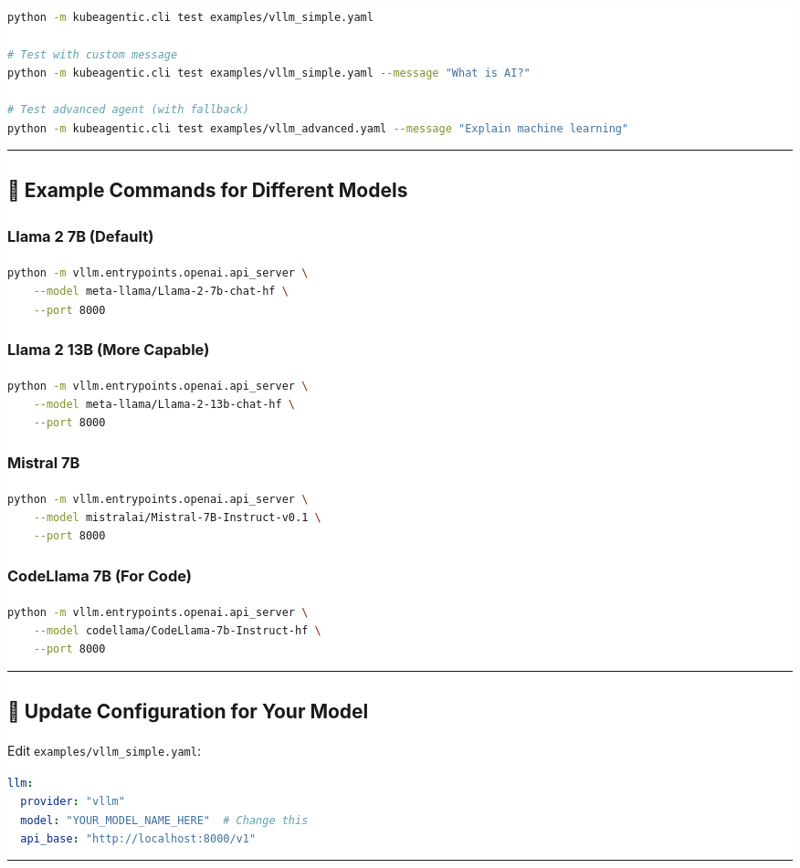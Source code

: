 ```bash
python -m kubeagentic.cli test examples/vllm_simple.yaml

# Test with custom message
python -m kubeagentic.cli test examples/vllm_simple.yaml --message "What is AI?"

# Test advanced agent (with fallback)
python -m kubeagentic.cli test examples/vllm_advanced.yaml --message "Explain machine learning"
```

---

## 📝 Example Commands for Different Models

### Llama 2 7B (Default)
```bash
python -m vllm.entrypoints.openai.api_server \
    --model meta-llama/Llama-2-7b-chat-hf \
    --port 8000
```

### Llama 2 13B (More Capable)
```bash
python -m vllm.entrypoints.openai.api_server \
    --model meta-llama/Llama-2-13b-chat-hf \
    --port 8000
```

### Mistral 7B
```bash
python -m vllm.entrypoints.openai.api_server \
    --model mistralai/Mistral-7B-Instruct-v0.1 \
    --port 8000
```

### CodeLlama 7B (For Code)
```bash
python -m vllm.entrypoints.openai.api_server \
    --model codellama/CodeLlama-7b-Instruct-hf \
    --port 8000
```

---

## 🔧 Update Configuration for Your Model

Edit `examples/vllm_simple.yaml`:

```yaml
llm:
  provider: "vllm"
  model: "YOUR_MODEL_NAME_HERE"  # Change this
  api_base: "http://localhost:8000/v1"
```

---